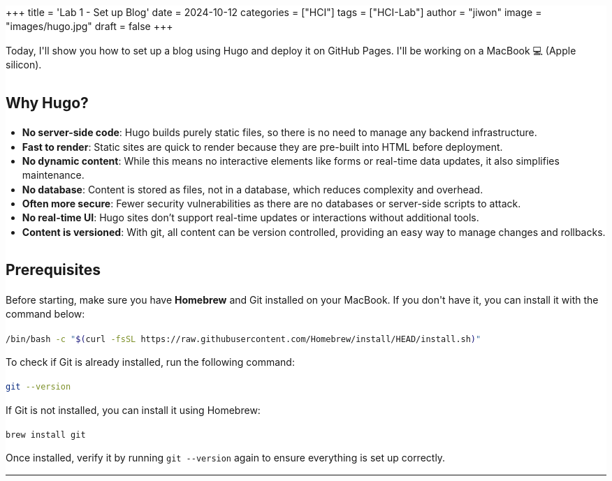 +++
title = 'Lab 1 - Set up Blog'
date = 2024-10-12
categories = ["HCI"]
tags = ["HCI-Lab"]
author = "jiwon"
image = "images/hugo.jpg"
draft = false
+++

Today, I'll show you how to set up a blog using Hugo and deploy it on GitHub Pages. I'll be working on a MacBook 💻 (Apple silicon).

## Why Hugo?

- **No server-side code**: Hugo builds purely static files, so there is no need to manage any backend infrastructure.
- **Fast to render**: Static sites are quick to render because they are pre-built into HTML before deployment.
- **No dynamic content**: While this means no interactive elements like forms or real-time data updates, it also simplifies maintenance.
- **No database**: Content is stored as files, not in a database, which reduces complexity and overhead.
- **Often more secure**: Fewer security vulnerabilities as there are no databases or server-side scripts to attack.
- **No real-time UI**: Hugo sites don’t support real-time updates or interactions without additional tools.
- **Content is versioned**: With git, all content can be version controlled, providing an easy way to manage changes and rollbacks.

## Prerequisites

Before starting, make sure you have **Homebrew** and Git installed on your MacBook. If you don't have it, you can install it with the command below:

```bash
/bin/bash -c "$(curl -fsSL https://raw.githubusercontent.com/Homebrew/install/HEAD/install.sh)"
```

To check if Git is already installed, run the following command:

```bash
git --version
```

If Git is not installed, you can install it using Homebrew:

```bash
brew install git
```

Once installed, verify it by running `git --version` again to ensure everything is set up correctly.

---
